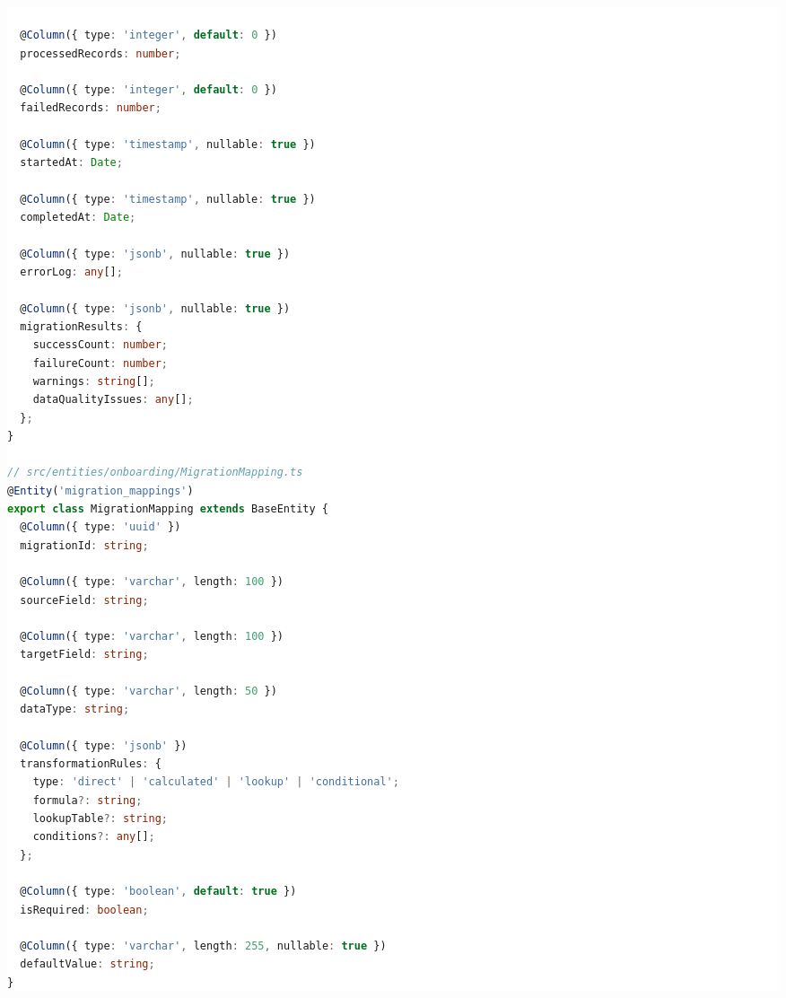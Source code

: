 ```typescript

  @Column({ type: 'integer', default: 0 })
  processedRecords: number;

  @Column({ type: 'integer', default: 0 })
  failedRecords: number;

  @Column({ type: 'timestamp', nullable: true })
  startedAt: Date;

  @Column({ type: 'timestamp', nullable: true })
  completedAt: Date;

  @Column({ type: 'jsonb', nullable: true })
  errorLog: any[];

  @Column({ type: 'jsonb', nullable: true })
  migrationResults: {
    successCount: number;
    failureCount: number;
    warnings: string[];
    dataQualityIssues: any[];
  };
}

// src/entities/onboarding/MigrationMapping.ts
@Entity('migration_mappings')
export class MigrationMapping extends BaseEntity {
  @Column({ type: 'uuid' })
  migrationId: string;

  @Column({ type: 'varchar', length: 100 })
  sourceField: string;

  @Column({ type: 'varchar', length: 100 })
  targetField: string;

  @Column({ type: 'varchar', length: 50 })
  dataType: string;

  @Column({ type: 'jsonb' })
  transformationRules: {
    type: 'direct' | 'calculated' | 'lookup' | 'conditional';
    formula?: string;
    lookupTable?: string;
    conditions?: any[];
  };

  @Column({ type: 'boolean', default: true })
  isRequired: boolean;

  @Column({ type: 'varchar', length: 255, nullable: true })
  defaultValue: string;
}
```
